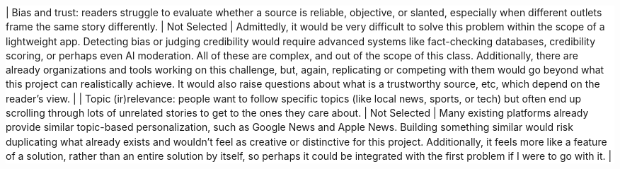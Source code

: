 | Bias and trust: readers struggle to evaluate whether a source is reliable, objective, or slanted, especially when different outlets frame the same story differently. | Not Selected | Admittedly, it would be very difficult to solve this problem within the scope of a lightweight app. Detecting bias or judging credibility would require advanced systems like fact-checking databases, credibility scoring, or perhaps even AI moderation. All of these are complex, and out of the scope of this class. Additionally, there are already organizations and tools working on this challenge, but, again, replicating or competing with them would go beyond what this project can realistically achieve. It would also raise questions about what is a trustworthy source, etc, which depend on the reader’s view. |
| Topic (ir)relevance: people want to follow specific topics (like local news, sports, or tech) but often end up scrolling through lots of unrelated stories to get to the ones they care about. | Not Selected | Many existing platforms already provide similar topic-based personalization, such as Google News and Apple News. Building something similar would risk duplicating what already exists and wouldn’t feel as creative or distinctive for this project. Additionally, it feels more like a feature of a solution, rather than an entire solution by itself, so perhaps it could be integrated with the first problem if I were to go with it. |
